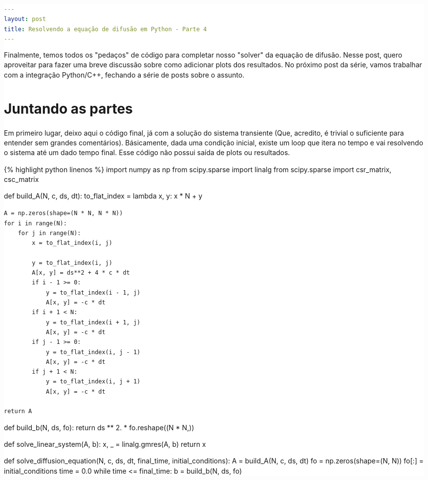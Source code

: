 ```yaml
---
layout: post
title: Resolvendo a equação de difusão em Python - Parte 4
---
```


Finalmente, temos todos os "pedaços" de código para completar nosso "solver"
da equação de difusão. Nesse post, quero aproveitar para fazer uma breve
discussão sobre como adicionar plots dos resultados. No
próximo post da série, vamos trabalhar com a integração Python/C++, fechando a
série de posts sobre o assunto.

# Juntando as partes

Em primeiro lugar, deixo aqui o código final, já com a solução do sistema
transiente (Que, acredito, é trivial o suficiente para entender sem grandes
comentários). Básicamente, dada uma condição inicial, existe um loop que itera
no tempo e vai resolvendo o sistema até um dado tempo final. Esse código não
possui saída de plots ou resultados.

{% highlight python linenos %}
import numpy as np
from scipy.sparse import linalg
from scipy.sparse import csr_matrix, csc_matrix

def build_A(N, c, ds, dt):
    to_flat_index = lambda x, y: x * N + y

    A = np.zeros(shape=(N * N, N * N))
    for i in range(N):
        for j in range(N):
            x = to_flat_index(i, j)
    
            y = to_flat_index(i, j)
            A[x, y] = ds**2 + 4 * c * dt
            if i - 1 >= 0:
                y = to_flat_index(i - 1, j)
                A[x, y] = -c * dt
            if i + 1 < N:
                y = to_flat_index(i + 1, j)
                A[x, y] = -c * dt
            if j - 1 >= 0:
                y = to_flat_index(i, j - 1)
                A[x, y] = -c * dt
            if j + 1 < N:
                y = to_flat_index(i, j + 1)
                A[x, y] = -c * dt

    return A


def build_b(N, ds, fo):
    return ds ** 2. * fo.reshape((N * N,))


def solve_linear_system(A, b):
    x, _ = linalg.gmres(A, b)
    return x


def solve_diffusion_equation(N, c, ds, dt, final_time, initial_conditions):
    A = build_A(N, c, ds, dt)
    fo = np.zeros(shape=(N, N))
    fo[:] = initial_conditions
    time = 0.0
    while time <= final_time:
        b = build_b(N, ds, fo)